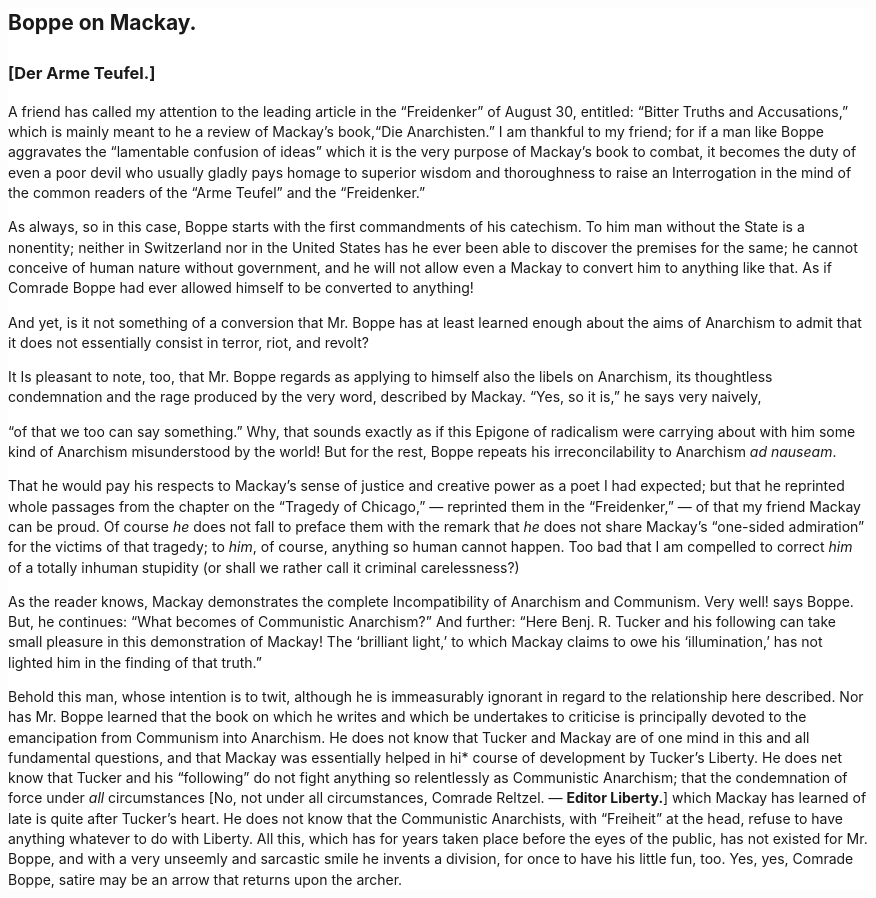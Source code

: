 ## Boppe on Mackay.

### [Der Arme Teufel.]

A friend has called my attention to the leading article in the “Freidenker” of August 30, entitled: “Bitter Truths and Accusations,” which is mainly meant to he a review of Mackay’s book,“Die Anarchisten.” I am thankful to my friend; for if a man like Boppe aggravates the “lamentable confusion of ideas” which it is the very purpose of Mackay’s book to combat, it becomes the duty of even a poor devil who usually gladly pays homage to superior wisdom and thoroughness to raise an Interrogation in the mind of the common readers of the “Arme Teufel” and the “Freidenker.”

As always, so in this case, Boppe starts with the first commandments of his catechism. To him man without the State is a nonentity; neither in Switzerland nor in the United States has he ever been able to discover the premises for the same; he cannot conceive of human nature without government, and he will not allow even a Mackay to convert him to anything like that. As if Comrade Boppe had ever allowed himself to be converted to anything!

And yet, is it not something of a conversion that Mr. Boppe has at least learned enough about the aims of Anarchism to admit that it does not essentially consist in terror, riot, and revolt?

It Is pleasant to note, too, that Mr. Boppe regards as applying to himself also the libels on Anarchism, its thoughtless condemnation and the rage produced by the very word, described by Mackay. “Yes, so it is,” he says very naively,

“of that we too can say something.” Why, that sounds exactly as if this Epigone of radicalism were carrying about with him some kind of Anarchism misunderstood by the world! But for the rest, Boppe repeats his irreconcilability to Anarchism *ad nauseam*.

That he would pay his respects to Mackay’s sense of justice and creative power as a poet I had expected; but that he reprinted whole passages from the chapter on the “Tragedy of Chicago,” — reprinted them in the “Freidenker,” — of that my friend Mackay can be proud. Of course *he* does not fall to preface them with the remark that *he* does not share Mackay’s “one-sided admiration” for the victims of that tragedy; to *him*, of course, anything so human cannot happen. Too bad that I am compelled to correct *him* of a totally inhuman stupidity (or shall we rather call it criminal carelessness?)

As the reader knows, Mackay demonstrates the complete Incompatibility of Anarchism and Communism. Very well! says Boppe. But, he continues: “What becomes of Communistic Anarchism?” And further: “Here Benj. R. Tucker and his following can take small pleasure in this demonstration of Mackay! The ‘brilliant light,’ to which Mackay claims to owe his ‘illumination,’ has not lighted him in the finding of that truth.”

Behold this man, whose intention is to twit, although he is immeasurably ignorant in regard to the relationship here described. Nor has Mr. Boppe learned that the book on which he writes and which be undertakes to criticise is principally devoted to the emancipation from Communism into Anarchism. He does not know that Tucker and Mackay are of one mind in this and all fundamental questions, and that Mackay was essentially helped in hi* course of development by Tucker’s Liberty. He does net know that Tucker and his “following” do not fight anything so relentlessly as Communistic Anarchism; that the condemnation of force under *all* circumstances [No, not under all circumstances, Comrade Reltzel. — **Editor Liberty.**] which Mackay has learned of late is quite after Tucker’s heart. He does not know that the Communistic Anarchists, with “Freiheit” at the head, refuse to have anything whatever to do with Liberty. All this, which has for years taken place before the eyes of the public, has not existed for Mr. Boppe, and with a very unseemly and sarcastic smile he invents a division, for once to have his little fun, too. Yes, yes, Comrade Boppe, satire may be an arrow that returns upon the archer.
